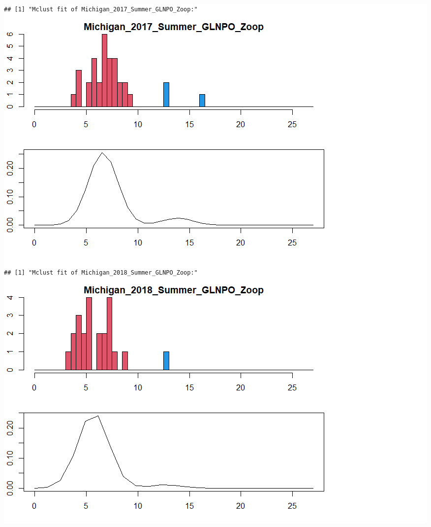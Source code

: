     ## [1] "Mclust fit of Michigan_2017_Summer_GLNPO_Zoop:"

![](Size_Structure_Fit_Diagnose_files/figure-gfm/Plot%20summer%20zooplankton%20fits-50.png)

    ## [1] "Mclust fit of Michigan_2018_Summer_GLNPO_Zoop:"

![](Size_Structure_Fit_Diagnose_files/figure-gfm/Plot%20summer%20zooplankton%20fits-51.png)
